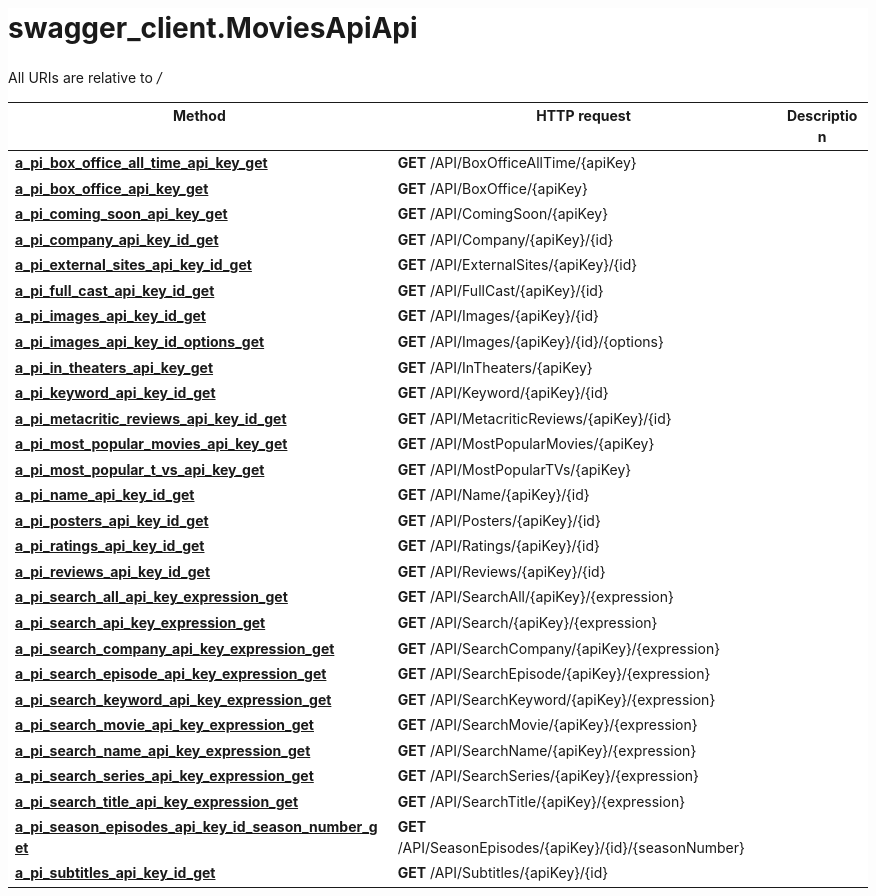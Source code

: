 # swagger_client.MoviesApiApi

All URIs are relative to */*

Method | HTTP request | Description
------------- | ------------- | -------------
[**a_pi_box_office_all_time_api_key_get**](MoviesApiApi.md#a_pi_box_office_all_time_api_key_get) | **GET** /API/BoxOfficeAllTime/{apiKey} | 
[**a_pi_box_office_api_key_get**](MoviesApiApi.md#a_pi_box_office_api_key_get) | **GET** /API/BoxOffice/{apiKey} | 
[**a_pi_coming_soon_api_key_get**](MoviesApiApi.md#a_pi_coming_soon_api_key_get) | **GET** /API/ComingSoon/{apiKey} | 
[**a_pi_company_api_key_id_get**](MoviesApiApi.md#a_pi_company_api_key_id_get) | **GET** /API/Company/{apiKey}/{id} | 
[**a_pi_external_sites_api_key_id_get**](MoviesApiApi.md#a_pi_external_sites_api_key_id_get) | **GET** /API/ExternalSites/{apiKey}/{id} | 
[**a_pi_full_cast_api_key_id_get**](MoviesApiApi.md#a_pi_full_cast_api_key_id_get) | **GET** /API/FullCast/{apiKey}/{id} | 
[**a_pi_images_api_key_id_get**](MoviesApiApi.md#a_pi_images_api_key_id_get) | **GET** /API/Images/{apiKey}/{id} | 
[**a_pi_images_api_key_id_options_get**](MoviesApiApi.md#a_pi_images_api_key_id_options_get) | **GET** /API/Images/{apiKey}/{id}/{options} | 
[**a_pi_in_theaters_api_key_get**](MoviesApiApi.md#a_pi_in_theaters_api_key_get) | **GET** /API/InTheaters/{apiKey} | 
[**a_pi_keyword_api_key_id_get**](MoviesApiApi.md#a_pi_keyword_api_key_id_get) | **GET** /API/Keyword/{apiKey}/{id} | 
[**a_pi_metacritic_reviews_api_key_id_get**](MoviesApiApi.md#a_pi_metacritic_reviews_api_key_id_get) | **GET** /API/MetacriticReviews/{apiKey}/{id} | 
[**a_pi_most_popular_movies_api_key_get**](MoviesApiApi.md#a_pi_most_popular_movies_api_key_get) | **GET** /API/MostPopularMovies/{apiKey} | 
[**a_pi_most_popular_t_vs_api_key_get**](MoviesApiApi.md#a_pi_most_popular_t_vs_api_key_get) | **GET** /API/MostPopularTVs/{apiKey} | 
[**a_pi_name_api_key_id_get**](MoviesApiApi.md#a_pi_name_api_key_id_get) | **GET** /API/Name/{apiKey}/{id} | 
[**a_pi_posters_api_key_id_get**](MoviesApiApi.md#a_pi_posters_api_key_id_get) | **GET** /API/Posters/{apiKey}/{id} | 
[**a_pi_ratings_api_key_id_get**](MoviesApiApi.md#a_pi_ratings_api_key_id_get) | **GET** /API/Ratings/{apiKey}/{id} | 
[**a_pi_reviews_api_key_id_get**](MoviesApiApi.md#a_pi_reviews_api_key_id_get) | **GET** /API/Reviews/{apiKey}/{id} | 
[**a_pi_search_all_api_key_expression_get**](MoviesApiApi.md#a_pi_search_all_api_key_expression_get) | **GET** /API/SearchAll/{apiKey}/{expression} | 
[**a_pi_search_api_key_expression_get**](MoviesApiApi.md#a_pi_search_api_key_expression_get) | **GET** /API/Search/{apiKey}/{expression} | 
[**a_pi_search_company_api_key_expression_get**](MoviesApiApi.md#a_pi_search_company_api_key_expression_get) | **GET** /API/SearchCompany/{apiKey}/{expression} | 
[**a_pi_search_episode_api_key_expression_get**](MoviesApiApi.md#a_pi_search_episode_api_key_expression_get) | **GET** /API/SearchEpisode/{apiKey}/{expression} | 
[**a_pi_search_keyword_api_key_expression_get**](MoviesApiApi.md#a_pi_search_keyword_api_key_expression_get) | **GET** /API/SearchKeyword/{apiKey}/{expression} | 
[**a_pi_search_movie_api_key_expression_get**](MoviesApiApi.md#a_pi_search_movie_api_key_expression_get) | **GET** /API/SearchMovie/{apiKey}/{expression} | 
[**a_pi_search_name_api_key_expression_get**](MoviesApiApi.md#a_pi_search_name_api_key_expression_get) | **GET** /API/SearchName/{apiKey}/{expression} | 
[**a_pi_search_series_api_key_expression_get**](MoviesApiApi.md#a_pi_search_series_api_key_expression_get) | **GET** /API/SearchSeries/{apiKey}/{expression} | 
[**a_pi_search_title_api_key_expression_get**](MoviesApiApi.md#a_pi_search_title_api_key_expression_get) | **GET** /API/SearchTitle/{apiKey}/{expression} | 
[**a_pi_season_episodes_api_key_id_season_number_get**](MoviesApiApi.md#a_pi_season_episodes_api_key_id_season_number_get) | **GET** /API/SeasonEpisodes/{apiKey}/{id}/{seasonNumber} | 
[**a_pi_subtitles_api_key_id_get**](MoviesApiApi.md#a_pi_subtitles_api_key_id_get) | **GET** /API/Subtitles/{apiKey}/{id} | 